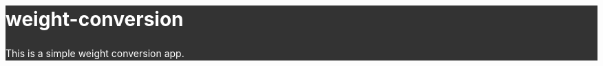 # weight-conversion
This is a simple weight conversion app.
<!DOCTYPE HTML>
<html lang="en">
    <head>
        <meta charset="UTF-8">
        <meta name="viewport" content="width=device-width, initial-scale=1.0">
        <meta http-equiv="X-UA-Compatible" content="ie=edge">
        <link rel="stylesheet" href="https://maxcdn.bootstrapcdn.com/bootstrap/4.0.0-alpha.6/css/bootstrap.min.css" integrity="sha384-rwoIResjU2yc3z8GV/NPeZWAv56rSmLldC3R/AZzGRnGxQQKnKkoFVhFQhNUwEyJ" crossorigin="anonymous">
        <title>Weight Converter</title>
   <style>
       body{
           margin-top:70px;
           background: #333;
           color: #fff;
           
       }
        </style>
    </head>
    
  <body>
      <div class="container">
      <div class="row">
          <div class="col-md-6 offset-md-3">
              <h1 class="display-4 text-centermb-3">Weight Converter</h1>
              <form>
              <div class="form-group">
                  <input id="lbsInput"
                         type="number" 
                         class="form-control form-control-lg" 
                         placeholder="Enter pounds">
                  </div>
              </form>
              <div id="output">
              <div class="card card-primary mb-2">
                  <div class="card-block">
                  <h4>Grams:</h4>
                      <div id="gramsOutput"></div>
                  </div>
                  </div>
                  
                  <div class="card card-success mb-2">
                  <div class="card-block">
                      <h4>Kilograms:</h4>
                      <div id="KgOutput"></div>
                  </div>
                  </div>
                  
                  <div class="card card-danger mb-2">
                  <div class="card-block">
                      <h4>Ounces:</h4>
                      <div id="ozOutput"><div>
                  </div>
                  </div>
                  